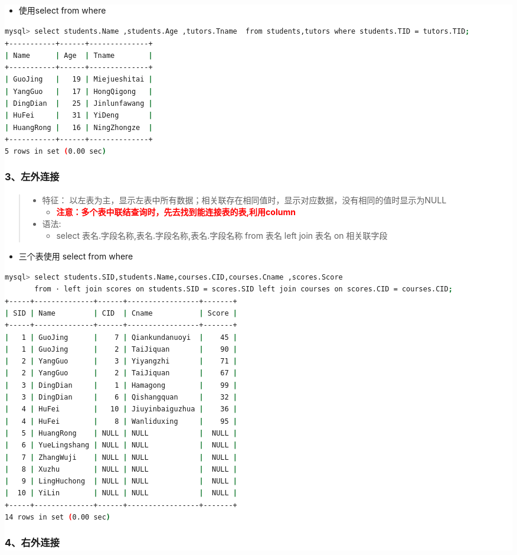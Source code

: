 * 使用select  from  where

```bash
mysql> select students.Name ,students.Age ,tutors.Tname  from students,tutors where students.TID = tutors.TID;
+-----------+------+--------------+
| Name      | Age  | Tname        |
+-----------+------+--------------+
| GuoJing   |   19 | Miejueshitai |
| YangGuo   |   17 | HongQigong   |
| DingDian  |   25 | Jinlunfawang |
| HuFei     |   31 | YiDeng       |
| HuangRong |   16 | NingZhongze  |
+-----------+------+--------------+
5 rows in set (0.00 sec)

```

### 3、左外连接

> * 特征： 以左表为主，显示左表中所有数据；相关联存在相同值时，显示对应数据，没有相同的值时显示为NULL
>   * <font color="red">**注意：多个表中联结查询时，先去找到能连接表的表,利用column**</font>
> * 语法:
>   * select 表名.字段名称,表名.字段名称,表名.字段名称 from 表名 left join 表名 on 相关联字段  

* 三个表使用 select from where

```bash
mysql> select students.SID,students.Name,courses.CID,courses.Cname ,scores.Score 
	   from · left join scores on students.SID = scores.SID left join courses on scores.CID = courses.CID;
+-----+--------------+------+-----------------+-------+
| SID | Name         | CID  | Cname           | Score |
+-----+--------------+------+-----------------+-------+
|   1 | GuoJing      |    7 | Qiankundanuoyi  |    45 |
|   1 | GuoJing      |    2 | TaiJiquan       |    90 |
|   2 | YangGuo      |    3 | Yiyangzhi       |    71 |
|   2 | YangGuo      |    2 | TaiJiquan       |    67 |
|   3 | DingDian     |    1 | Hamagong        |    99 |
|   3 | DingDian     |    6 | Qishangquan     |    32 |
|   4 | HuFei        |   10 | Jiuyinbaiguzhua |    36 |
|   4 | HuFei        |    8 | Wanliduxing     |    95 |
|   5 | HuangRong    | NULL | NULL            |  NULL |
|   6 | YueLingshang | NULL | NULL            |  NULL |
|   7 | ZhangWuji    | NULL | NULL            |  NULL |
|   8 | Xuzhu        | NULL | NULL            |  NULL |
|   9 | LingHuchong  | NULL | NULL            |  NULL |
|  10 | YiLin        | NULL | NULL            |  NULL |
+-----+--------------+------+-----------------+-------+
14 rows in set (0.00 sec)

```

### 4、右外连接
